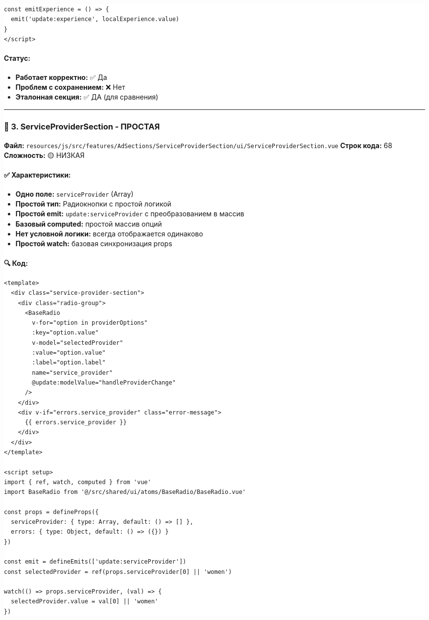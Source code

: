 ```vue
const emitExperience = () => {
  emit('update:experience', localExperience.value)
}
</script>
```

#### Статус:
- **Работает корректно:** ✅ Да
- **Проблем с сохранением:** ❌ Нет
- **Эталонная секция:** ✅ ДА (для сравнения)

---

### 🥉 3. ServiceProviderSection - ПРОСТАЯ
**Файл:** `resources/js/src/features/AdSections/ServiceProviderSection/ui/ServiceProviderSection.vue`
**Строк кода:** 68
**Сложность:** 🟡 НИЗКАЯ

#### ✅ Характеристики:
- **Одно поле:** `serviceProvider` (Array)
- **Простой тип:** Радиокнопки с простой логикой
- **Простой emit:** `update:serviceProvider` с преобразованием в массив
- **Базовый computed:** простой массив опций
- **Нет условной логики:** всегда отображается одинаково
- **Простой watch:** базовая синхронизация props

#### 🔍 Код:
```vue
<template>
  <div class="service-provider-section">
    <div class="radio-group">
      <BaseRadio
        v-for="option in providerOptions"
        :key="option.value"
        v-model="selectedProvider"
        :value="option.value"
        :label="option.label"
        name="service_provider"
        @update:modelValue="handleProviderChange"
      />
    </div>
    <div v-if="errors.service_provider" class="error-message">
      {{ errors.service_provider }}
    </div>
  </div>
</template>

<script setup>
import { ref, watch, computed } from 'vue'
import BaseRadio from '@/src/shared/ui/atoms/BaseRadio/BaseRadio.vue'

const props = defineProps({
  serviceProvider: { type: Array, default: () => [] },
  errors: { type: Object, default: () => ({}) }
})

const emit = defineEmits(['update:serviceProvider'])
const selectedProvider = ref(props.serviceProvider[0] || 'women')

watch(() => props.serviceProvider, (val) => {
  selectedProvider.value = val[0] || 'women'
})
```